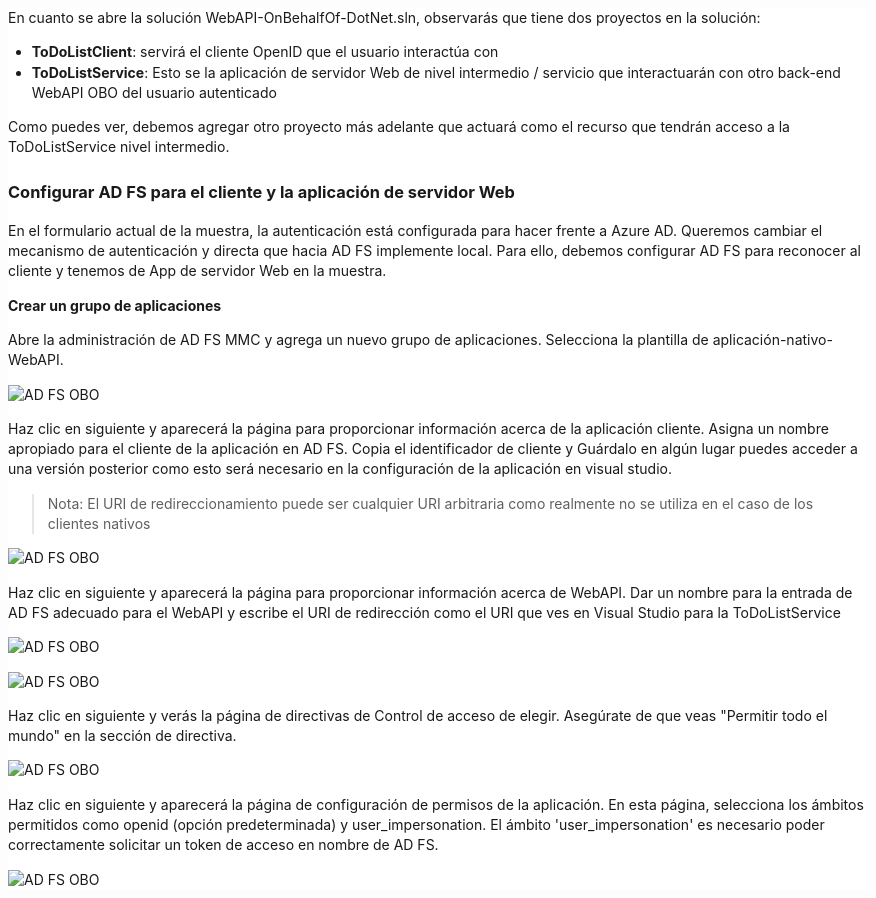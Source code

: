 En cuanto se abre la solución WebAPI-OnBehalfOf-DotNet.sln, observarás que tiene dos proyectos en la solución:

* **ToDoListClient**: servirá el cliente OpenID que el usuario interactúa con
* **ToDoListService**: Esto se la aplicación de servidor Web de nivel intermedio / servicio que interactuarán con otro back-end WebAPI OBO del usuario autenticado

Como puedes ver, debemos agregar otro proyecto más adelante que actuará como el recurso que tendrán acceso a la ToDoListService nivel intermedio.

### <a name="configuring-ad-fs-for-the-client-and-webserver-app"></a>Configurar AD FS para el cliente y la aplicación de servidor Web

En el formulario actual de la muestra, la autenticación está configurada para hacer frente a Azure AD. Queremos cambiar el mecanismo de autenticación y directa que hacia AD FS implemente local. Para ello, debemos configurar AD FS para reconocer al cliente y tenemos de App de servidor Web en la muestra.

**Crear un grupo de aplicaciones**

Abre la administración de AD FS MMC y agrega un nuevo grupo de aplicaciones. Selecciona la plantilla de aplicación-nativo-WebAPI.

![AD FS OBO](media/AD-FS-On-behalf-of-Authentication-in-Windows-Server-2016/ADFS_OBO2.PNG)

Haz clic en siguiente y aparecerá la página para proporcionar información acerca de la aplicación cliente. Asigna un nombre apropiado para el cliente de la aplicación en AD FS. Copia el identificador de cliente y Guárdalo en algún lugar puedes acceder a una versión posterior como esto será necesario en la configuración de la aplicación en visual studio.

>Nota: El URI de redireccionamiento puede ser cualquier URI arbitraria como realmente no se utiliza en el caso de los clientes nativos

![AD FS OBO](media/AD-FS-On-behalf-of-Authentication-in-Windows-Server-2016/ADFS_OBO11.PNG)

Haz clic en siguiente y aparecerá la página para proporcionar información acerca de WebAPI. Dar un nombre para la entrada de AD FS adecuado para el WebAPI y escribe el URI de redirección como el URI que ves en Visual Studio para la ToDoListService

![AD FS OBO](media/AD-FS-On-behalf-of-Authentication-in-Windows-Server-2016/ADFS_OBO16.PNG)

![AD FS OBO](media/AD-FS-On-behalf-of-Authentication-in-Windows-Server-2016/ADFS_OBO18.PNG)

Haz clic en siguiente y verás la página de directivas de Control de acceso de elegir. Asegúrate de que veas "Permitir todo el mundo" en la sección de directiva.

![AD FS OBO](media/AD-FS-On-behalf-of-Authentication-in-Windows-Server-2016/ADFS_OBO1.PNG)

Haz clic en siguiente y aparecerá la página de configuración de permisos de la aplicación. En esta página, selecciona los ámbitos permitidos como openid (opción predeterminada) y user_impersonation. El ámbito 'user_impersonation' es necesario poder correctamente solicitar un token de acceso en nombre de AD FS.

![AD FS OBO](media/AD-FS-On-behalf-of-Authentication-in-Windows-Server-2016/ADFS_OBO12.PNG)

